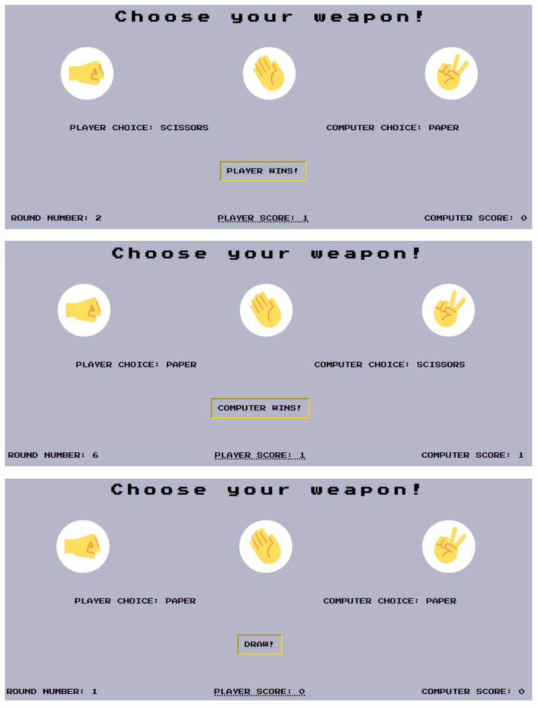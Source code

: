 ![Player wins](documentation/f07-player-wins.png)

![Computer wins](documentation/f08-computer-wins.png)

![Draw](documentation/f09-draw-outcome.png)
